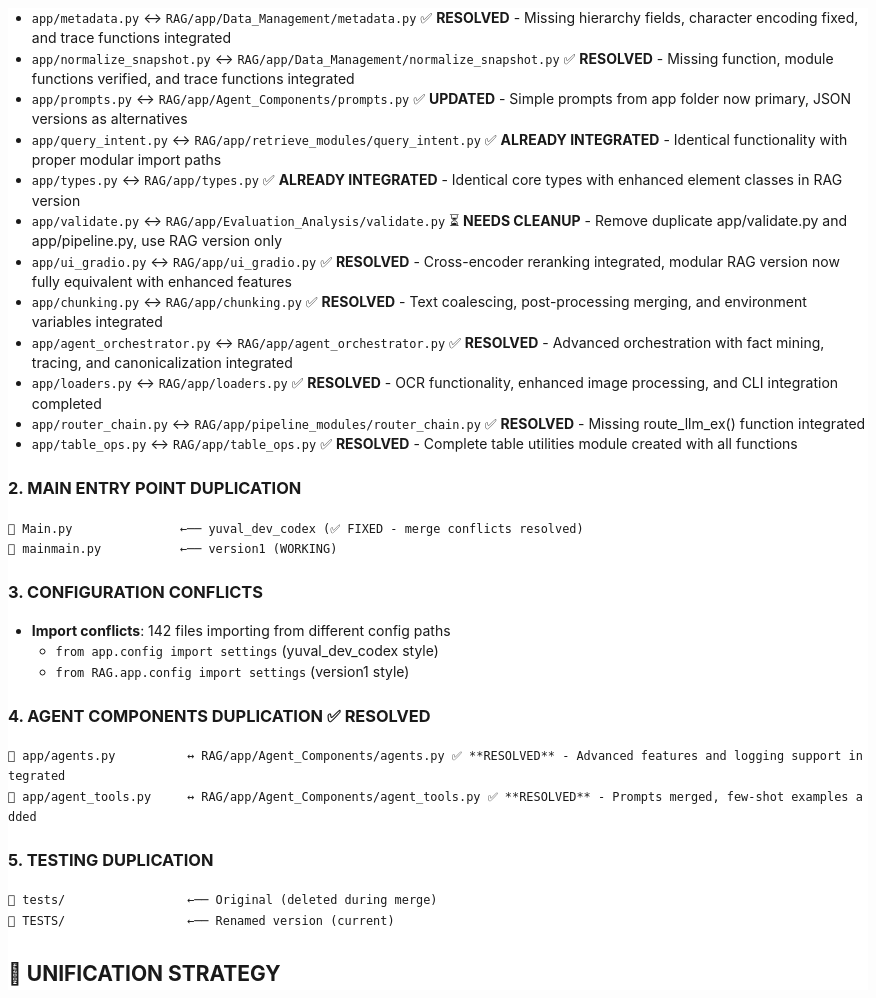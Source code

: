 - `app/metadata.py` ↔ `RAG/app/Data_Management/metadata.py` ✅ **RESOLVED** - Missing hierarchy fields, character encoding fixed, and trace functions integrated
- `app/normalize_snapshot.py` ↔ `RAG/app/Data_Management/normalize_snapshot.py` ✅ **RESOLVED** - Missing function, module functions verified, and trace functions integrated
- `app/prompts.py` ↔ `RAG/app/Agent_Components/prompts.py` ✅ **UPDATED** - Simple prompts from app folder now primary, JSON versions as alternatives
- `app/query_intent.py` ↔ `RAG/app/retrieve_modules/query_intent.py` ✅ **ALREADY INTEGRATED** - Identical functionality with proper modular import paths
- `app/types.py` ↔ `RAG/app/types.py` ✅ **ALREADY INTEGRATED** - Identical core types with enhanced element classes in RAG version
- `app/validate.py` ↔ `RAG/app/Evaluation_Analysis/validate.py` ⏳ **NEEDS CLEANUP** - Remove duplicate app/validate.py and app/pipeline.py, use RAG version only
- `app/ui_gradio.py` ↔ `RAG/app/ui_gradio.py` ✅ **RESOLVED** - Cross-encoder reranking integrated, modular RAG version now fully equivalent with enhanced features
- `app/chunking.py` ↔ `RAG/app/chunking.py` ✅ **RESOLVED** - Text coalescing, post-processing merging, and environment variables integrated
- `app/agent_orchestrator.py` ↔ `RAG/app/agent_orchestrator.py` ✅ **RESOLVED** - Advanced orchestration with fact mining, tracing, and canonicalization integrated
- `app/loaders.py` ↔ `RAG/app/loaders.py` ✅ **RESOLVED** - OCR functionality, enhanced image processing, and CLI integration completed
- `app/router_chain.py` ↔ `RAG/app/pipeline_modules/router_chain.py` ✅ **RESOLVED** - Missing route_llm_ex() function integrated
- `app/table_ops.py` ↔ `RAG/app/table_ops.py` ✅ **RESOLVED** - Complete table utilities module created with all functions

### **2. MAIN ENTRY POINT DUPLICATION**
```
📄 Main.py               ←── yuval_dev_codex (✅ FIXED - merge conflicts resolved)
📄 mainmain.py           ←── version1 (WORKING)
```

### **3. CONFIGURATION CONFLICTS**
- **Import conflicts**: 142 files importing from different config paths
  - `from app.config import settings` (yuval_dev_codex style)
  - `from RAG.app.config import settings` (version1 style)

### **4. AGENT COMPONENTS DUPLICATION** ✅ **RESOLVED**
```
📁 app/agents.py          ↔ RAG/app/Agent_Components/agents.py ✅ **RESOLVED** - Advanced features and logging support integrated
📁 app/agent_tools.py     ↔ RAG/app/Agent_Components/agent_tools.py ✅ **RESOLVED** - Prompts merged, few-shot examples added
```

### **5. TESTING DUPLICATION**
```
📁 tests/                 ←── Original (deleted during merge)
📁 TESTS/                 ←── Renamed version (current)
```

## 🎯 UNIFICATION STRATEGY
